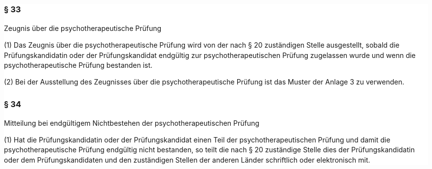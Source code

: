</div>

</div>

</div>

</div>

<span id="BJNR044800020BJNE003500000.html"></span>

### § 33  
Zeugnis über die psychotherapeutische Prüfung

<div>

<div class="jnhtml">

<div>

<div class="jurAbsatz">

(1) Das Zeugnis über die psychotherapeutische Prüfung wird von der nach
§ 20 zuständigen Stelle ausgestellt, sobald die Prüfungskandidatin oder
der Prüfungskandidat endgültig zur psychotherapeutischen Prüfung
zugelassen wurde und wenn die psychotherapeutische Prüfung bestanden
ist.

</div>

<div class="jurAbsatz">

(2) Bei der Ausstellung des Zeugnisses über die psychotherapeutische
Prüfung ist das Muster der Anlage 3 zu verwenden.

</div>

</div>

</div>

</div>

<span id="BJNR044800020BJNE003600000.html"></span>

### § 34  
Mitteilung bei endgültigem Nichtbestehen der psychotherapeutischen Prüfung

<div>

<div class="jnhtml">

<div>

<div class="jurAbsatz">

(1) Hat die Prüfungskandidatin oder der Prüfungskandidat einen Teil der
psychotherapeutischen Prüfung und damit die psychotherapeutische Prüfung
endgültig nicht bestanden, so teilt die nach § 20 zuständige Stelle dies
der Prüfungskandidatin oder dem Prüfungskandidaten und den zuständigen
Stellen der anderen Länder schriftlich oder elektronisch mit.

